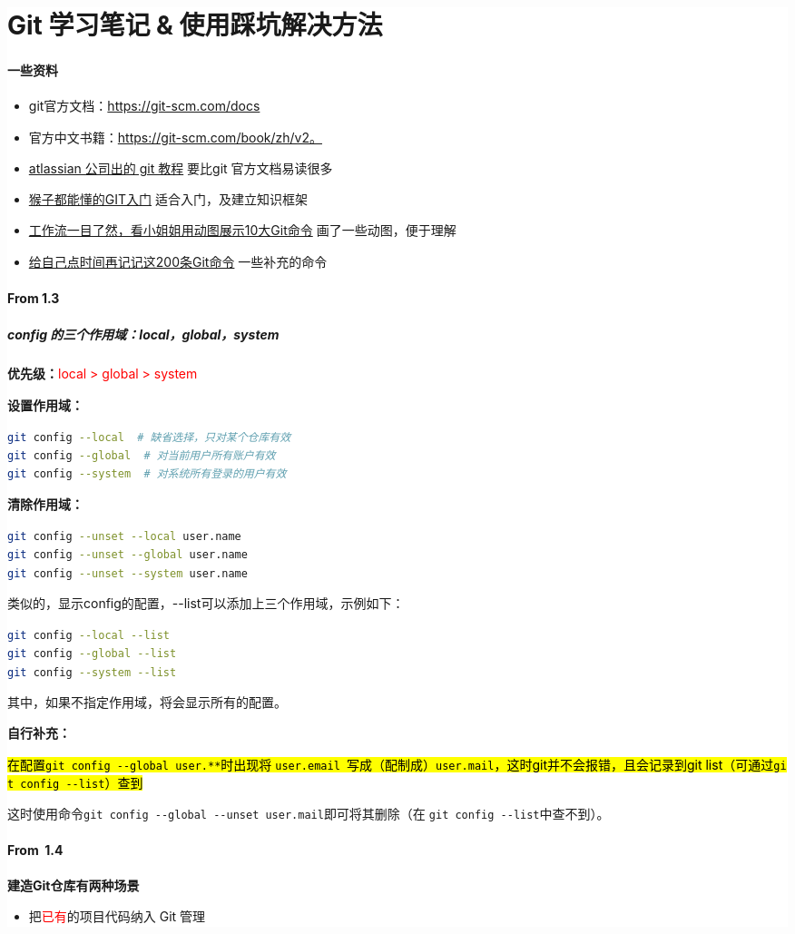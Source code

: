 # Git 学习笔记 & 使用踩坑解决方法



#### 一些资料

- git官方文档：https://git-scm.com/docs 
- 官方中文书籍：https://git-scm.com/book/zh/v2。

- [atlassian 公司出的 git 教程](https://www.atlassian.com/git/tutorials) 要比git 官方文档易读很多
- [猴子都能懂的GIT入门](https://backlog.com/git-tutorial/cn/) 适合入门，及建立知识框架
- [工作流一目了然，看小姐姐用动图展示10大Git命令](https://zhuanlan.zhihu.com/p/132573100) 画了一些动图，便于理解
- [给自己点时间再记记这200条Git命令](https://zhuanlan.zhihu.com/p/137194960) 一些补充的命令



#### From 1.3

##### config 的三个作用域：local，global，system

**优先级：**<font color=FF0000>local > global > system</font>

**设置作用域：**

```bash
git config --local  # 缺省选择，只对某个仓库有效
git config --global  # 对当前用户所有账户有效
git config --system  # 对系统所有登录的用户有效
```

**清除作用域：**

```bash
git config --unset --local user.name
git config --unset --global user.name
git config --unset --system user.name
```

类似的，显示config的配置，--list可以添加上三个作用域，示例如下：

```bash
git config --local --list
git config --global --list
git config --system --list
```

其中，如果不指定作用域，将会显示所有的配置。

**自行补充：**

<mark>在配置`git config --global user.**`时出现将 `user.email `写成（配制成）`user.mail`，这时git并不会报错，且会记录到git list（可通过`git config --list`）查到</mark>

这时使用命令`git config --global --unset user.mail`即可将其删除（在 `git config --list`中查不到）。

#### From  1.4

**建造Git仓库有两种场景**

- 把<font color=FF0000>已有</font>的项目代码纳入 Git 管理
  